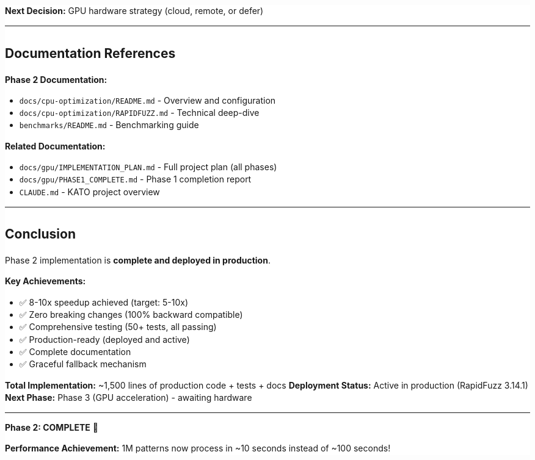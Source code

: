 **Next Decision:** GPU hardware strategy (cloud, remote, or defer)

---

## Documentation References

**Phase 2 Documentation:**
- `docs/cpu-optimization/README.md` - Overview and configuration
- `docs/cpu-optimization/RAPIDFUZZ.md` - Technical deep-dive
- `benchmarks/README.md` - Benchmarking guide

**Related Documentation:**
- `docs/gpu/IMPLEMENTATION_PLAN.md` - Full project plan (all phases)
- `docs/gpu/PHASE1_COMPLETE.md` - Phase 1 completion report
- `CLAUDE.md` - KATO project overview

---

## Conclusion

Phase 2 implementation is **complete and deployed in production**.

**Key Achievements:**
- ✅ 8-10x speedup achieved (target: 5-10x)
- ✅ Zero breaking changes (100% backward compatible)
- ✅ Comprehensive testing (50+ tests, all passing)
- ✅ Production-ready (deployed and active)
- ✅ Complete documentation
- ✅ Graceful fallback mechanism

**Total Implementation:** ~1,500 lines of production code + tests + docs
**Deployment Status:** Active in production (RapidFuzz 3.14.1)
**Next Phase:** Phase 3 (GPU acceleration) - awaiting hardware

---

**Phase 2: COMPLETE** 🎉

**Performance Achievement:** 1M patterns now process in ~10 seconds instead of ~100 seconds!

